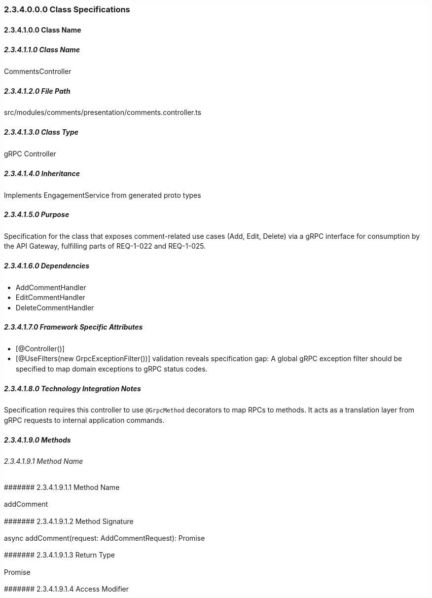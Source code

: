 ### 2.3.4.0.0.0 Class Specifications

#### 2.3.4.1.0.0 Class Name

##### 2.3.4.1.1.0 Class Name

CommentsController

##### 2.3.4.1.2.0 File Path

src/modules/comments/presentation/comments.controller.ts

##### 2.3.4.1.3.0 Class Type

gRPC Controller

##### 2.3.4.1.4.0 Inheritance

Implements EngagementService from generated proto types

##### 2.3.4.1.5.0 Purpose

Specification for the class that exposes comment-related use cases (Add, Edit, Delete) via a gRPC interface for consumption by the API Gateway, fulfilling parts of REQ-1-022 and REQ-1-025.

##### 2.3.4.1.6.0 Dependencies

- AddCommentHandler
- EditCommentHandler
- DeleteCommentHandler

##### 2.3.4.1.7.0 Framework Specific Attributes

- [@Controller()]
- [@UseFilters(new GrpcExceptionFilter())] validation reveals specification gap: A global gRPC exception filter should be specified to map domain exceptions to gRPC status codes.

##### 2.3.4.1.8.0 Technology Integration Notes

Specification requires this controller to use `@GrpcMethod` decorators to map RPCs to methods. It acts as a translation layer from gRPC requests to internal application commands.

##### 2.3.4.1.9.0 Methods

###### 2.3.4.1.9.1 Method Name

####### 2.3.4.1.9.1.1 Method Name

addComment

####### 2.3.4.1.9.1.2 Method Signature

async addComment(request: AddCommentRequest): Promise<CommentResponse>

####### 2.3.4.1.9.1.3 Return Type

Promise<CommentResponse>

####### 2.3.4.1.9.1.4 Access Modifier
